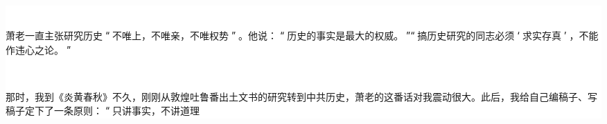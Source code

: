  </p>
 <p class="p1">
  <span class="s1">
  </span>
  <br/>
 </p>
 <p class="p2">
  <span class="s1">
   萧老一直主张研究历史
  </span>
  <span class="s2">
   “
  </span>
  <span class="s1">
   不唯上，不唯亲，不唯权势
  </span>
  <span class="s2">
   ”
  </span>
  <span class="s1">
   。他说：
  </span>
  <span class="s2">
   “
  </span>
  <span class="s1">
   历史的事实是最大的权威。
  </span>
  <span class="s2">
   ”“
  </span>
  <span class="s1">
   搞历史研究的同志必须
  </span>
  <span class="s2">
   ‘
  </span>
  <span class="s1">
   求实存真
  </span>
  <span class="s2">
   ’
  </span>
  <span class="s1">
   ，不能作违心之论。
  </span>
  <span class="s2">
   ”
  </span>
 </p>
 <p class="p1">
  <span class="s1">
  </span>
  <br/>
 </p>
 <p class="p2">
  <span class="s1">
   那时，我到《炎黄春秋》不久，刚刚从敦煌吐鲁番出土文书的研究转到中共历史，萧老的这番话对我震动很大。此后，我给自己编稿子、写稿子定下了一条原则：
  </span>
  <span class="s2">
   “
  </span>
  <span class="s1">
   只讲事实，不讲道理